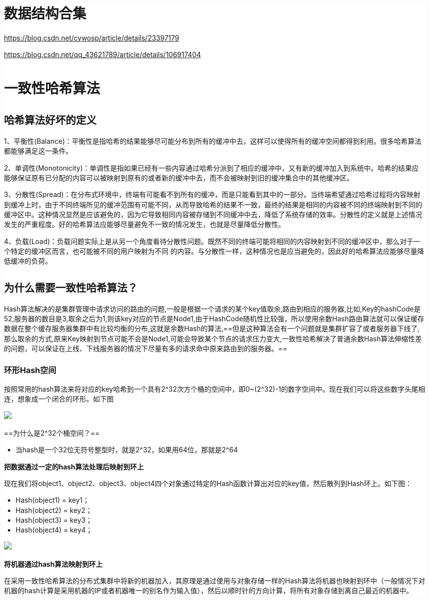 # 数据结构合集

https://blog.csdn.net/cywosp/article/details/23397179

https://blog.csdn.net/qq_43621789/article/details/106917404

# 一致性哈希算法

## 哈希算法好坏的定义
1、平衡性(Balance)：平衡性是指哈希的结果能够尽可能分布到所有的缓冲中去，这样可以使得所有的缓冲空间都得到利用。很多哈希算法都能够满足这一条件。

2、单调性(Monotonicity)：单调性是指如果已经有一些内容通过哈希分派到了相应的缓冲中，又有新的缓冲加入到系统中。哈希的结果应能够保证原有已分配的内容可以被映射到原有的或者新的缓冲中去，而不会被映射到旧的缓冲集合中的其他缓冲区。 

3、分散性(Spread)：在分布式环境中，终端有可能看不到所有的缓冲，而是只能看到其中的一部分。当终端希望通过哈希过程将内容映射到缓冲上时，由于不同终端所见的缓冲范围有可能不同，从而导致哈希的结果不一致，最终的结果是相同的内容被不同的终端映射到不同的缓冲区中。这种情况显然是应该避免的，因为它导致相同内容被存储到不同缓冲中去，降低了系统存储的效率。分散性的定义就是上述情况发生的严重程度。好的哈希算法应能够尽量避免不一致的情况发生，也就是尽量降低分散性。 

4、负载(Load)：负载问题实际上是从另一个角度看待分散性问题。既然不同的终端可能将相同的内容映射到不同的缓冲区中，那么对于一个特定的缓冲区而言，也可能被不同的用户映射为不同 的内容。与分散性一样，这种情况也是应当避免的，因此好的哈希算法应能够尽量降低缓冲的负荷。

## 为什么需要一致性哈希算法？

Hash算法解决的是集群管理中请求访问的路由的问题,一般是根据一个请求的某个key值取余,路由到相应的服务器,比如,Key的hashCode是52,服务器的数目是3,取余之后为1,则该key对应的节点是Node1,由于HashCode随机性比较强，所以使用余数Hash路由算法就可以保证缓存数据在整个缓存服务器集群中有比较均衡的分布,这就是余数Hash的算法,==但是这种算法会有一个问题就是集群扩容了或者服务器下线了,那么取余的方式,原来Key映射到节点可能不会是Node1,可能会导致某个节点的请求压力变大,一致性哈希解决了普通余数Hash算法伸缩性差的问题，可以保证在上线、下线服务器的情况下尽量有多的请求命中原来路由到的服务器。==

### 环形Hash空间

按照常用的hash算法来将对应的key哈希到一个具有2^32次方个桶的空间中，即0~(2^32)-1的数字空间中。现在我们可以将这些数字头尾相连，想象成一个闭合的环形。如下图

![](https://gitee.com/super-jimwang/img/raw/master/img/20210330205552.png)



==为什么是2^32个桶空间？==
- 当hash是一个32位无符号整型时，就是2^32，如果用64位，那就是2^64

**把数据通过一定的hash算法处理后映射到环上**

现在我们将object1、object2、object3、object4四个对象通过特定的Hash函数计算出对应的key值，然后散列到Hash环上。如下图：
- Hash(object1) = key1；
- Hash(object2) = key2；
- Hash(object3) = key3；
- Hash(object4) = key4；

![](https://gitee.com/super-jimwang/img/raw/master/img/20210330205841.png)


**将机器通过hash算法映射到环上**

在采用一致性哈希算法的分布式集群中将新的机器加入，其原理是通过使用与对象存储一样的Hash算法将机器也映射到环中（一般情况下对机器的hash计算是采用机器的IP或者机器唯一的别名作为输入值），然后以顺时针的方向计算，将所有对象存储到离自己最近的机器中。
